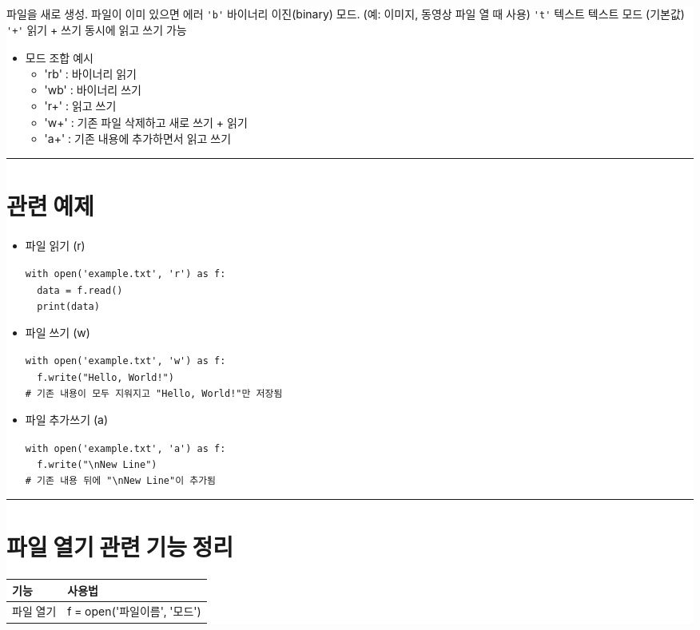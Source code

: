 <td align="left">파일을 새로 생성. 파일이 이미 있으면 에러</td>
</tr>
<tr>
<td align="left"><code>'b'</code></td>
<td align="left">바이너리</td>
<td align="left">이진(binary) 모드. (예: 이미지, 동영상 파일 열 때 사용)</td>
</tr>
<tr>
<td align="left"><code>'t'</code></td>
<td align="left">텍스트</td>
<td align="left">텍스트 모드 (기본값)</td>
</tr>
<tr>
<td align="left"><code>'+'</code></td>
<td align="left">읽기 + 쓰기</td>
<td align="left">동시에 읽고 쓰기 가능</td>
</tr>
</tbody></table>
<ul>
<li>모드 조합 예시<ul>
<li>'rb' : 바이너리 읽기</li>
<li>'wb' : 바이너리 쓰기</li>
<li>'r+' : 읽고 쓰기</li>
<li>'w+' : 기존 파일 삭제하고 새로 쓰기 + 읽기</li>
<li>'a+' : 기존 내용에 추가하면서 읽고 쓰기</li>
</ul>
</li>
</ul>
<hr />
<h1 id="관련-예제">관련 예제</h1>
<ul>
<li><p>파일 읽기 (r)</p>
<pre><code class="language-python">with open('example.txt', 'r') as f:
  data = f.read()
  print(data)</code></pre>
</li>
<li><p>파일 쓰기 (w)</p>
<pre><code class="language-python">with open('example.txt', 'w') as f:
  f.write(&quot;Hello, World!&quot;)
# 기존 내용이 모두 지워지고 &quot;Hello, World!&quot;만 저장됨</code></pre>
</li>
<li><p>파일 추가쓰기 (a)</p>
<pre><code class="language-python">with open('example.txt', 'a') as f:
  f.write(&quot;\nNew Line&quot;)
# 기존 내용 뒤에 &quot;\nNew Line&quot;이 추가됨</code></pre>
</li>
</ul>
<hr />
<h1 id="파일-열기-관련-기능-정리">파일 열기 관련 기능 정리</h1>
<table>
<thead>
<tr>
<th align="left">기능</th>
<th align="left">사용법</th>
</tr>
</thead>
<tbody><tr>
<td align="left">파일 열기</td>
<td align="left">f = open('파일이름', '모드')</td>